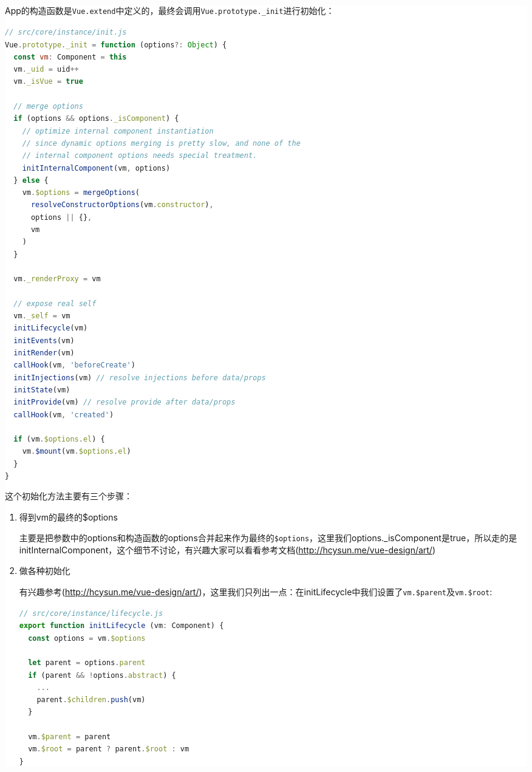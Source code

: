 App的构造函数是`Vue.extend`中定义的，最终会调用`Vue.prototype._init`进行初始化：

```javascript
// src/core/instance/init.js
Vue.prototype._init = function (options?: Object) {
  const vm: Component = this
  vm._uid = uid++
  vm._isVue = true
  
  // merge options
  if (options && options._isComponent) {
    // optimize internal component instantiation
    // since dynamic options merging is pretty slow, and none of the
    // internal component options needs special treatment.
    initInternalComponent(vm, options)
  } else {
    vm.$options = mergeOptions(
      resolveConstructorOptions(vm.constructor),
      options || {},
      vm
    )
  }
  
  vm._renderProxy = vm
  
  // expose real self
  vm._self = vm
  initLifecycle(vm)
  initEvents(vm)
  initRender(vm)
  callHook(vm, 'beforeCreate')
  initInjections(vm) // resolve injections before data/props
  initState(vm)
  initProvide(vm) // resolve provide after data/props
  callHook(vm, 'created')
  
  if (vm.$options.el) {
    vm.$mount(vm.$options.el)
  }
}
```

这个初始化方法主要有三个步骤：

1. 得到vm的最终的$options

   主要是把参数中的options和构造函数的options合并起来作为最终的`$options`，这里我们options._isComponent是true，所以走的是initInternalComponent，这个细节不讨论，有兴趣大家可以看看参考文档(http://hcysun.me/vue-design/art/)

2. 做各种初始化

   有兴趣参考(http://hcysun.me/vue-design/art/)，这里我们只列出一点：在initLifecycle中我们设置了`vm.$parent`及`vm.$root`:

   ```javascript
   // src/core/instance/lifecycle.js
   export function initLifecycle (vm: Component) {
     const options = vm.$options
   
     let parent = options.parent
     if (parent && !options.abstract) {
       ...
       parent.$children.push(vm)
     }
   
     vm.$parent = parent
     vm.$root = parent ? parent.$root : vm
   }
   ```